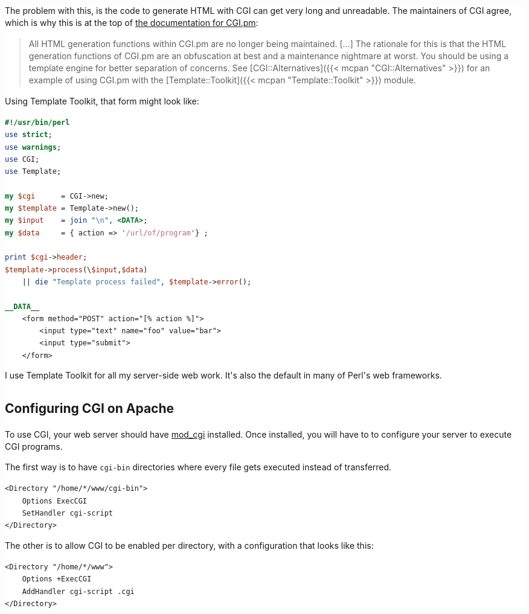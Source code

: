 The problem with this, is the code to generate HTML with CGI can get very long and unreadable. The maintainers of CGI agree, which is why this is at the top of [the documentation for CGI.pm](https://metacpan.org/pod/CGI#HTML-Generation-functions-should-no-longer-be-used):

> All HTML generation functions within CGI.pm are no longer being maintained. [...] The rationale for this is that the HTML generation functions of CGI.pm are an obfuscation at best and a maintenance nightmare at worst. You should be using a template engine for better separation of concerns. See [CGI::Alternatives]({{< mcpan "CGI::Alternatives" >}}) for an example of using CGI.pm with the [Template::Toolkit]({{< mcpan "Template::Toolkit" >}}) module.

Using Template Toolkit, that form might look like:

```perl
#!/usr/bin/perl
use strict;
use warnings;
use CGI;
use Template;

my $cgi      = CGI->new;
my $template = Template->new();
my $input    = join "\n", <DATA>;
my $data     = { action => '/url/of/program'} ;

print $cgi->header;
$template->process(\$input,$data)
    || die "Template process failed", $template->error();

__DATA__
    <form method="POST" action="[% action %]">
        <input type="text" name="foo" value="bar">
        <input type="submit">
    </form>
```

I use Template Toolkit for all my server-side web work. It's also the default in many of Perl's web frameworks.

## Configuring CGI on Apache

To use CGI, your web server should have [mod_cgi](http://httpd.apache.org/docs/current/mod/mod_cgi.html) installed. Once installed, you will have to to configure your server to execute CGI programs.

The first way is to have `cgi-bin` directories where every file gets executed instead of transferred.

    <Directory "/home/*/www/cgi-bin">
        Options ExecCGI
        SetHandler cgi-script
    </Directory>

The other is to allow CGI to be enabled per directory, with a configuration that looks like this:

    <Directory "/home/*/www">
        Options +ExecCGI
        AddHandler cgi-script .cgi
    </Directory>

